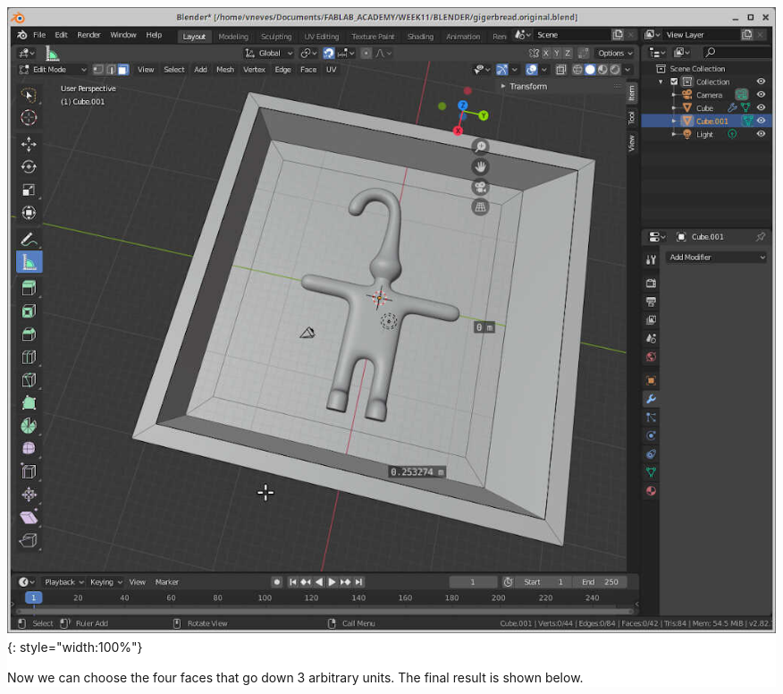 ![](../images/week11/gman18.jpg){: style="width:100%"}

Now we can choose the four faces that go down 3 arbitrary units. The final result is shown below.

